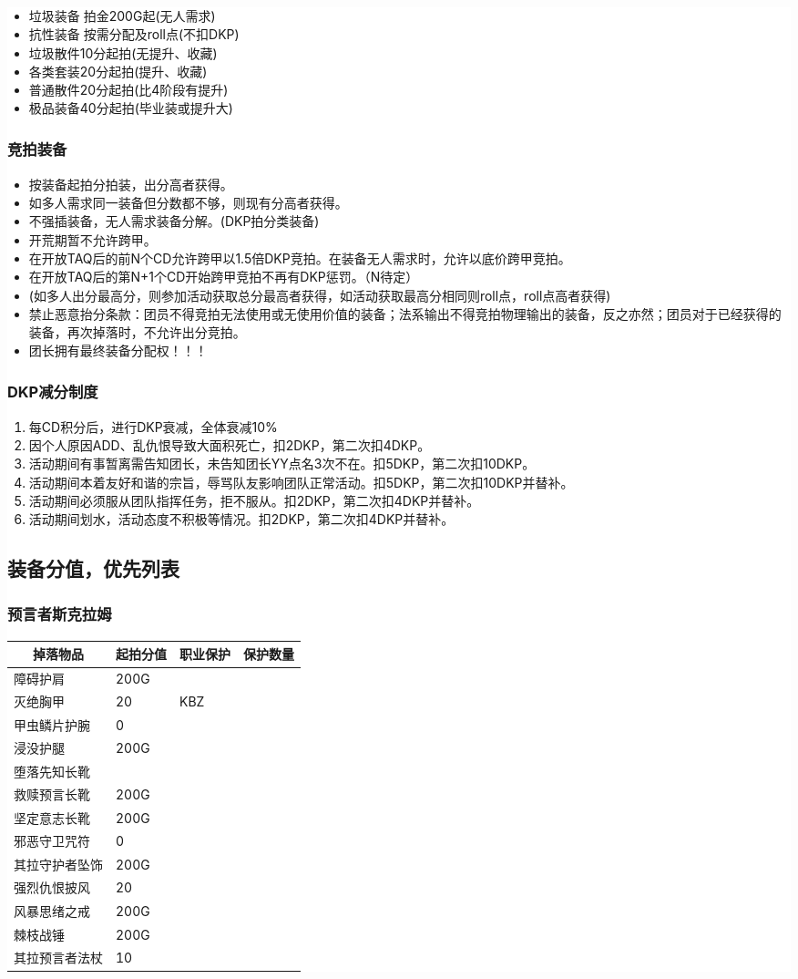 * 垃圾装备 拍金200G起(无人需求)
* 抗性装备 按需分配及roll点(不扣DKP)
* 垃圾散件10分起拍(无提升、收藏)
* 各类套装20分起拍(提升、收藏)
* 普通散件20分起拍(比4阶段有提升)
* 极品装备40分起拍(毕业装或提升大)

### 竞拍装备

* 按装备起拍分拍装，出分高者获得。 
* 如多人需求同一装备但分数都不够，则现有分高者获得。 
* 不强插装备，无人需求装备分解。(DKP拍分类装备)
* 开荒期暂不允许跨甲。
* 在开放TAQ后的前N个CD允许跨甲以1.5倍DKP竞拍。在装备无人需求时，允许以底价跨甲竞拍。
* 在开放TAQ后的第N+1个CD开始跨甲竞拍不再有DKP惩罚。（N待定）
* (如多人出分最高分，则参加活动获取总分最高者获得，如活动获取最高分相同则roll点，roll点高者获得)
* 禁止恶意抬分条款：团员不得竞拍无法使用或无使用价值的装备；法系输出不得竞拍物理输出的装备，反之亦然；团员对于已经获得的装备，再次掉落时，不允许出分竞拍。
* 团长拥有最终装备分配权！！！

### DKP减分制度
1. 每CD积分后，进行DKP衰减，全体衰减10%
2. 因个人原因ADD、乱仇恨导致大面积死亡，扣2DKP，第二次扣4DKP。
3. 活动期间有事暂离需告知团长，未告知团长YY点名3次不在。扣5DKP，第二次扣10DKP。
4. 活动期间本着友好和谐的宗旨，辱骂队友影响团队正常活动。扣5DKP，第二次扣10DKP并替补。
5. 活动期间必须服从团队指挥任务，拒不服从。扣2DKP，第二次扣4DKP并替补。
6. 活动期间划水，活动态度不积极等情况。扣2DKP，第二次扣4DKP并替补。




## 装备分值，优先列表

### 预言者斯克拉姆

|掉落物品|起拍分值|职业保护|保护数量|
|---|---|---|---|
|障碍护肩|200G|||
|灭绝胸甲|20|KBZ||	
|甲虫鳞片护腕|0	|||
|浸没护腿|200G|||
|堕落先知长靴||||	
|救赎预言长靴|200G|||
|坚定意志长靴|200G|||
|邪恶守卫咒符|0	|||	
|其拉守护者坠饰|200G|||		
|强烈仇恨披风|20|||		
|风暴思绪之戒|200G|||
|棘枝战锤|200G|||
|其拉预言者法杖|10|||
